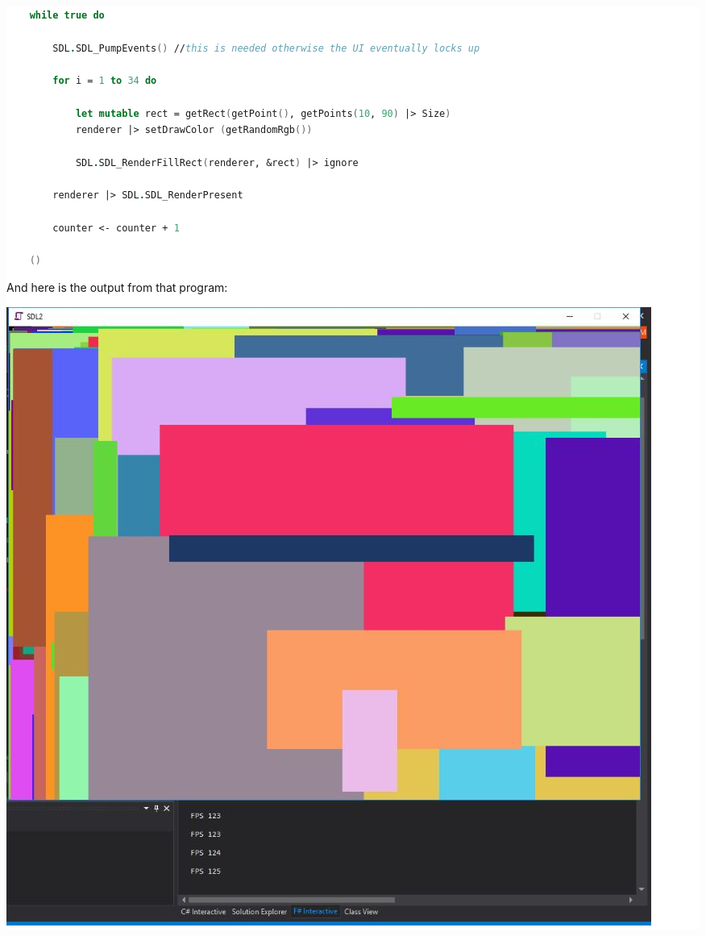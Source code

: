 ```fsharp
    while true do
    
        SDL.SDL_PumpEvents() //this is needed otherwise the UI eventually locks up

        for i = 1 to 34 do
        
            let mutable rect = getRect(getPoint(), getPoints(10, 90) |> Size)
            renderer |> setDrawColor (getRandomRgb())

            SDL.SDL_RenderFillRect(renderer, &rect) |> ignore

        renderer |> SDL.SDL_RenderPresent

        counter <- counter + 1
    
    ()
```

And here is the output from that program:

![SDL 2.0 example rendering rectangles to the screen with random dimensions and colours](/assets/bgc/sdl2a.jpg)
